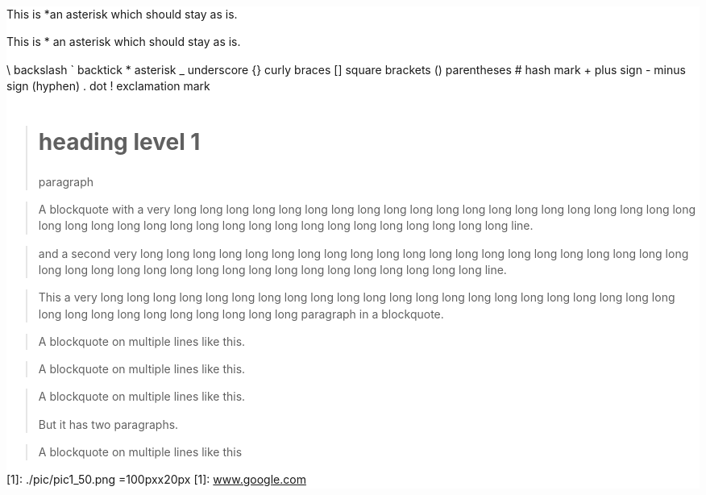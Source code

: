  
This is \*an asterisk which should stay as is.
  
 
This is * an asterisk which should stay as is.
  
 
\\   backslash
\`   backtick
\*   asterisk
\_   underscore
\{\}  curly braces
\[\]  square brackets
\(\)  parentheses
\#   hash mark
\+   plus sign
\-   minus sign (hyphen)
\.   dot
\!   exclamation mark
  
 
> # heading level 1
> 
> paragraph
  
 
>A blockquote with a very long long long long long long long long long long long long long long long long long long long long long long long long long long long long long long long long long long long long long long line.

>and a second very long long long long long long long long long long long long long long long long long long long long long long long long long long long long long long long long long long long long long long line.
  
 
>This a very long long long long long long long long long long long long long long long long long long long long long long long long long long long long long long long long paragraph in a blockquote.
  
 
> A blockquote
> on multiple lines
> like this.
  
 
>A blockquote 
>on multiple lines 
>like this. 
  
 
>A blockquote
>on multiple lines
>like this.
>
>But it has
>two paragraphs.
  
 
>A blockquote
>on multiple lines
>like this
  

  [id]: http://example.com/  "Optional Title Here"
  [foo]: http://example.com/  (Optional Title Here)
  [bar]: http://example.com/  (Optional Title Here)
  [4]: <http://example.com/>
  [id]: url/to/image  "Optional title attribute"
  [Google]: http://google.com/
  [Daring Fireball]: http://daringfireball.net/
[1]: ./pic/pic1_50.png =100pxx20px
  [1]: www.google.com
[^1]: Foxes are red
[^2]: Dogs are usually not red
[wiki]: http://en.wikipedia.org/wiki/Tourism_in_Germany
[sd-logo]: https://www.google.pt/images/branding/googlelogo/2x/googlelogo_color_272x92dp.png
[sd-logo]: https://www.google.pt/images/branding/googlelogo/2x/googlelogo_color_272x92dp.png
[sd-logo]: https://www.google.pt/images/branding/googlelogo/2x/googlelogo_color_272x92dp.png
[h5]: http://www.w3.org/html/logo/img/mark-word-icon.png "HTML5 for everyone"
[h5]: http://www.w3.org/html/logo/img/mark-word-icon.png
[w3c]: <http://www.w3.org/>
[World Wide Web Consortium]: http://www.w3.org/
[w3c]: http://www.w3.org/
[w3c]: http://www.w3.org/
[w3c]: http://www.w3.org/
[w3c]: http://www.w3.org/ (Discover w3c)
[w3c]: http://www.w3.org/ 'Discover w3c'
[w3c]: http://www.w3.org/ "Discover w3c"
[w3c]: http://www.w3.org/
